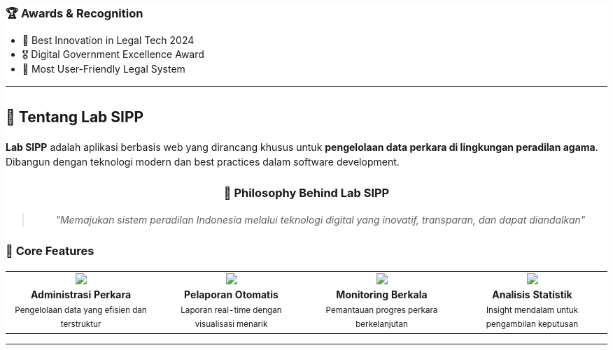 ### 🏆 **Awards & Recognition**
- 🥇 Best Innovation in Legal Tech 2024
- 🎖️ Digital Government Excellence Award
- 🌟 Most User-Friendly Legal System

</td>
</tr>
</table>

---

## 🌟 **Tentang Lab SIPP**

**Lab SIPP** adalah aplikasi berbasis web yang dirancang khusus untuk **pengelolaan data perkara di lingkungan peradilan agama**. Dibangun dengan teknologi modern dan best practices dalam software development.

<div align="center">

### 🎨 **Philosophy Behind Lab SIPP**

> *"Memajukan sistem peradilan Indonesia melalui teknologi digital yang inovatif, transparan, dan dapat diandalkan"*

</div>

### 🎯 **Core Features**

<table>
<tr>
<td align="center" width="25%">
<img src="https://img.icons8.com/fluency/96/000000/administrative-tools.png" width="64"/>
<br><strong>Administrasi Perkara</strong>
<br><small>Pengelolaan data yang efisien dan terstruktur</small>
</td>
<td align="center" width="25%">
<img src="https://img.icons8.com/fluency/96/000000/combo-chart.png" width="64"/>
<br><strong>Pelaporan Otomatis</strong>
<br><small>Laporan real-time dengan visualisasi menarik</small>
</td>
<td align="center" width="25%">
<img src="https://img.icons8.com/fluency/96/000000/search.png" width="64"/>
<br><strong>Monitoring Berkala</strong>
<br><small>Pemantauan progres perkara berkelanjutan</small>
</td>
<td align="center" width="25%">
<img src="https://img.icons8.com/fluency/96/000000/statistics.png" width="64"/>
<br><strong>Analisis Statistik</strong>
<br><small>Insight mendalam untuk pengambilan keputusan</small>
</td>
</tr>
</table>

---